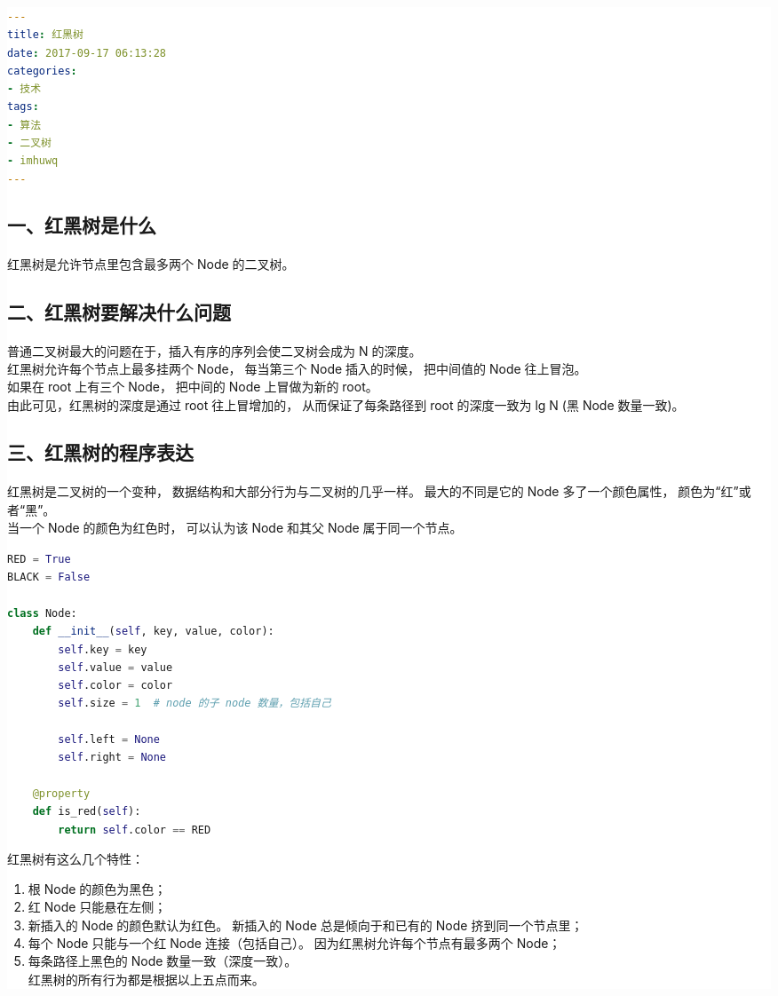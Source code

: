 ```yaml
---
title: 红黑树
date: 2017-09-17 06:13:28
categories:
- 技术
tags:
- 算法
- 二叉树
- imhuwq
---
```


## 一、红黑树是什么
红黑树是允许节点里包含最多两个 Node 的二叉树。

## 二、红黑树要解决什么问题
普通二叉树最大的问题在于，插入有序的序列会使二叉树会成为 N 的深度。  
红黑树允许每个节点上最多挂两个 Node， 每当第三个 Node 插入的时候， 把中间值的 Node 往上冒泡。  
如果在 root 上有三个 Node， 把中间的 Node 上冒做为新的 root。  
由此可见，红黑树的深度是通过 root 往上冒增加的， 从而保证了每条路径到 root 的深度一致为 lg N (黑 Node 数量一致)。  

## 三、红黑树的程序表达
红黑树是二叉树的一个变种， 数据结构和大部分行为与二叉树的几乎一样。 
最大的不同是它的 Node 多了一个颜色属性， 颜色为“红”或者“黑”。  
当一个 Node 的颜色为红色时， 可以认为该 Node 和其父 Node 属于同一个节点。  

```python
RED = True
BLACK = False

class Node:
    def __init__(self, key, value, color):
        self.key = key
        self.value = value
        self.color = color
        self.size = 1  # node 的子 node 数量，包括自己
        
        self.left = None
        self.right = None
        
    @property
    def is_red(self):
        return self.color == RED
```
  
红黑树有这么几个特性：  
1. 根 Node 的颜色为黑色； 
2. 红 Node 只能悬在左侧；  
3. 新插入的 Node 的颜色默认为红色。 新插入的 Node 总是倾向于和已有的 Node 挤到同一个节点里；  
4. 每个 Node 只能与一个红 Node 连接（包括自己）。 因为红黑树允许每个节点有最多两个 Node；  
5. 每条路径上黑色的 Node 数量一致（深度一致）。  
红黑树的所有行为都是根据以上五点而来。  
